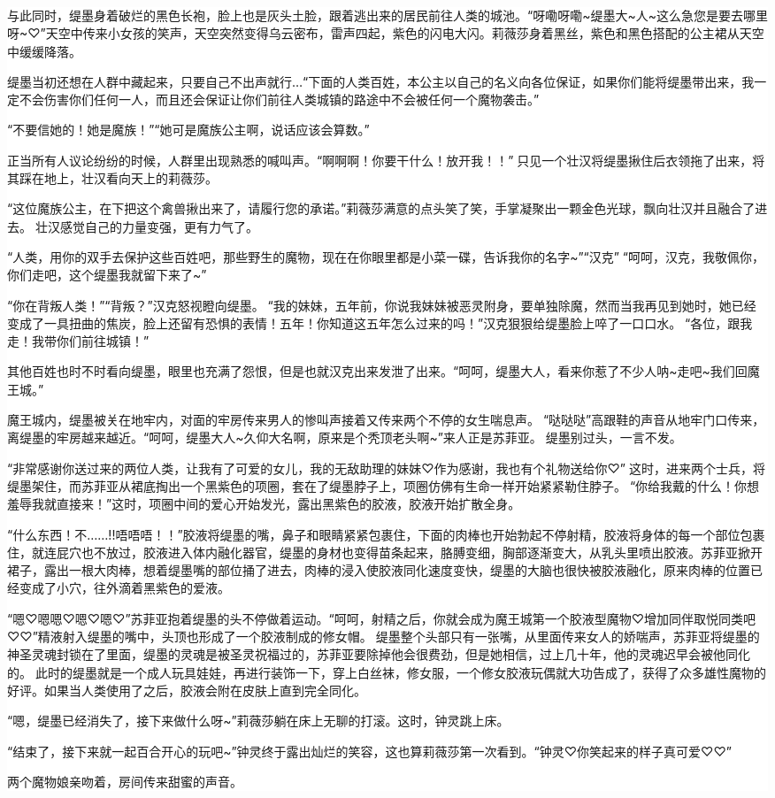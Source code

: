 与此同时，缇墨身着破烂的黑色长袍，脸上也是灰头土脸，跟着逃出来的居民前往人类的城池。“呀嘞呀嘞~缇墨大~人~这么急您是要去哪里呀~♡”天空中传来小女孩的笑声，天空突然变得乌云密布，雷声四起，紫色的闪电大闪。莉薇莎身着黑丝，紫色和黑色搭配的公主裙从天空中缓缓降落。

缇墨当初还想在人群中藏起来，只要自己不出声就行…“下面的人类百姓，本公主以自己的名义向各位保证，如果你们能将缇墨带出来，我一定不会伤害你们任何一人，而且还会保证让你们前往人类城镇的路途中不会被任何一个魔物袭击。”

“不要信她的！她是魔族！”“她可是魔族公主啊，说话应该会算数。”

正当所有人议论纷纷的时候，人群里出现熟悉的喊叫声。“啊啊啊！你要干什么！放开我！！”
只见一个壮汉将缇墨揪住后衣领拖了出来，将其踩在地上，壮汉看向天上的莉薇莎。

“这位魔族公主，在下把这个禽兽揪出来了，请履行您的承诺。”莉薇莎满意的点头笑了笑，手掌凝聚出一颗金色光球，飘向壮汉并且融合了进去。
壮汉感觉自己的力量变强，更有力气了。

“人类，用你的双手去保护这些百姓吧，那些野生的魔物，现在在你眼里都是小菜一碟，告诉我你的名字~”“汉克”
“呵呵，汉克，我敬佩你，你们走吧，这个缇墨我就留下来了~”

“你在背叛人类！”“背叛？”汉克怒视瞪向缇墨。
“我的妹妹，五年前，你说我妹妹被恶灵附身，要单独除魔，然而当我再见到她时，她已经变成了一具扭曲的焦炭，脸上还留有恐惧的表情！五年！你知道这五年怎么过来的吗！”汉克狠狠给缇墨脸上啐了一口口水。
“各位，跟我走！我带你们前往城镇！”

其他百姓也时不时看向缇墨，眼里也充满了怨恨，但是也就汉克出来发泄了出来。“呵呵，缇墨大人，看来你惹了不少人呐~走吧~我们回魔王城。”

魔王城内，缇墨被关在地牢内，对面的牢房传来男人的惨叫声接着又传来两个不停的女生喘息声。
“哒哒哒”高跟鞋的声音从地牢门口传来，离缇墨的牢房越来越近。“呵呵，缇墨大人~久仰大名啊，原来是个秃顶老头啊~”来人正是苏菲亚。
缇墨别过头，一言不发。

“非常感谢你送过来的两位人类，让我有了可爱的女儿，我的无敌助理的妹妹♡作为感谢，我也有个礼物送给你♡”
这时，进来两个士兵，将缇墨架住，而苏菲亚从裙底掏出一个黑紫色的项圈，套在了缇墨脖子上，项圈仿佛有生命一样开始紧紧勒住脖子。
“你给我戴的什么！你想羞辱我就直接来！”这时，项圈中间的爱心开始发光，露出黑紫色的胶液，胶液开始扩散全身。

“什么东西！不……!!唔唔唔！！”胶液将缇墨的嘴，鼻子和眼睛紧紧包裹住，下面的肉棒也开始勃起不停射精，胶液将身体的每一个部位包裹住，就连屁穴也不放过，胶液进入体内融化器官，缇墨的身材也变得苗条起来，胳膊变细，胸部逐渐变大，从乳头里喷出胶液。苏菲亚掀开裙子，露出一根大肉棒，想着缇墨嘴的部位捅了进去，肉棒的浸入使胶液同化速度变快，缇墨的大脑也很快被胶液融化，原来肉棒的位置已经变成了小穴，往外滴着黑紫色的爱液。

“嗯♡嗯嗯♡嗯♡嗯♡”苏菲亚抱着缇墨的头不停做着运动。“呵呵，射精之后，你就会成为魔王城第一个胶液型魔物♡增加同伴取悦同类吧♡♡”精液射入缇墨的嘴中，头顶也形成了一个胶液制成的修女帽。
缇墨整个头部只有一张嘴，从里面传来女人的娇喘声，苏菲亚将缇墨的神圣灵魂封锁在了里面，缇墨的灵魂是被圣灵祝福过的，苏菲亚要除掉他会很费劲，但是她相信，过上几十年，他的灵魂迟早会被他同化的。
此时的缇墨就是一个成人玩具娃娃，再进行装饰一下，穿上白丝袜，修女服，一个修女胶液玩偶就大功告成了，获得了众多雄性魔物的好评。如果当人类使用了之后，胶液会附在皮肤上直到完全同化。

“嗯，缇墨已经消失了，接下来做什么呀~”莉薇莎躺在床上无聊的打滚。这时，钟灵跳上床。

“结束了，接下来就一起百合开心的玩吧~”钟灵终于露出灿烂的笑容，这也算莉薇莎第一次看到。“钟灵♡你笑起来的样子真可爱♡♡”

两个魔物娘亲吻着，房间传来甜蜜的声音。